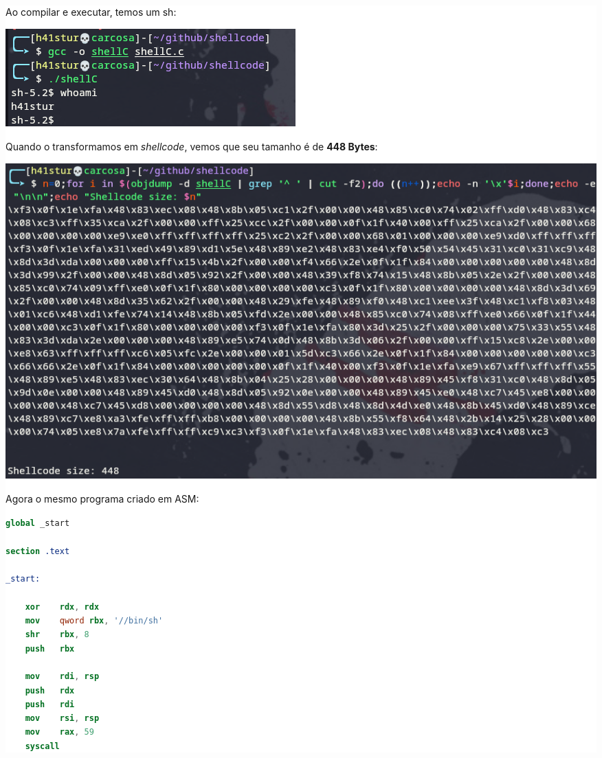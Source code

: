 Ao compilar e executar, temos um sh:

![Shell feito em C](/img/posts/Pasted%20image%2020240718201118.png)

Quando o transformamos em *shellcode*, vemos que seu tamanho é de **448 Bytes**:

![Shellcode em C](/img/posts/Pasted%20image%2020240718201259.png)

Agora o mesmo programa criado em ASM:

```nasm
global _start

section .text

_start:

    xor    rdx, rdx             
    mov    qword rbx, '//bin/sh'
    shr    rbx, 8               
    push   rbx                  

    mov    rdi, rsp             
    push   rdx                  
    push   rdi                  
    mov    rsi, rsp             
    mov    rax, 59              
    syscall                    
```
